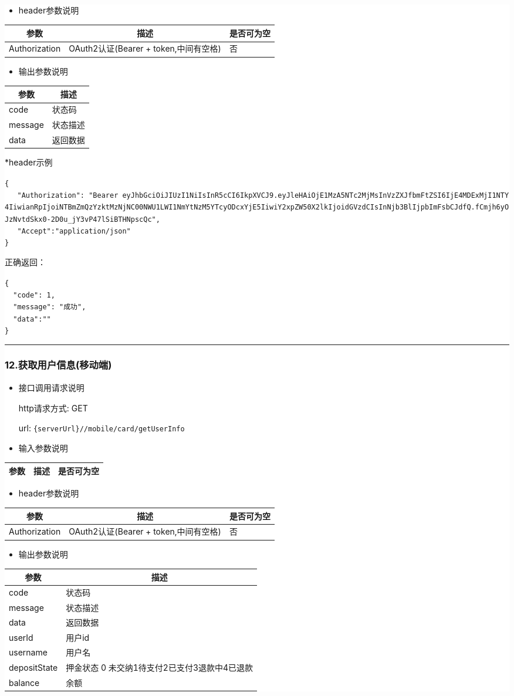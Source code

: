 * header参数说明

|参数|描述|是否可为空|
|----|--- |--------|
|Authorization|OAuth2认证(Bearer + token,中间有空格)|否|

* 输出参数说明

|参数|描述|
|----|--- |
|code|状态码|
|message|状态描述|
|data|返回数据|


*header示例

    {
       "Authorization": "Bearer eyJhbGciOiJIUzI1NiIsInR5cCI6IkpXVCJ9.eyJleHAiOjE1MzA5NTc2MjMsInVzZXJfbmFtZSI6IjE4MDExMjI1NTY4IiwianRpIjoiNTBmZmQzYzktMzNjNC00NWU1LWI1NmYtNzM5YTcyODcxYjE5IiwiY2xpZW50X2lkIjoidGVzdCIsInNjb3BlIjpbImFsbCJdfQ.fCmjh6yOJzNvtdSkx0-2D0u_jY3vP47lSiBTHNpscQc",
       "Accept":"application/json"
    }

正确返回：

    {
      "code": 1,
      "message": "成功",
      "data":""
    }
---
### 12.获取用户信息(移动端) ###

* 接口调用请求说明

	http请求方式: GET

    url: `{serverUrl}//mobile/card/getUserInfo`

* 输入参数说明

|参数|描述|是否可为空|
|----|--- |--------|

* header参数说明

|参数|描述|是否可为空|
|----|--- |--------|
|Authorization|OAuth2认证(Bearer + token,中间有空格)|否|

* 输出参数说明

|参数|描述|
|----|--- |
|code|状态码|
|message|状态描述|
|data|返回数据|
|userId|用户id|
|username|用户名|
|depositState|押金状态 0 未交纳1待支付2已支付3退款中4已退款|
|balance|余额|